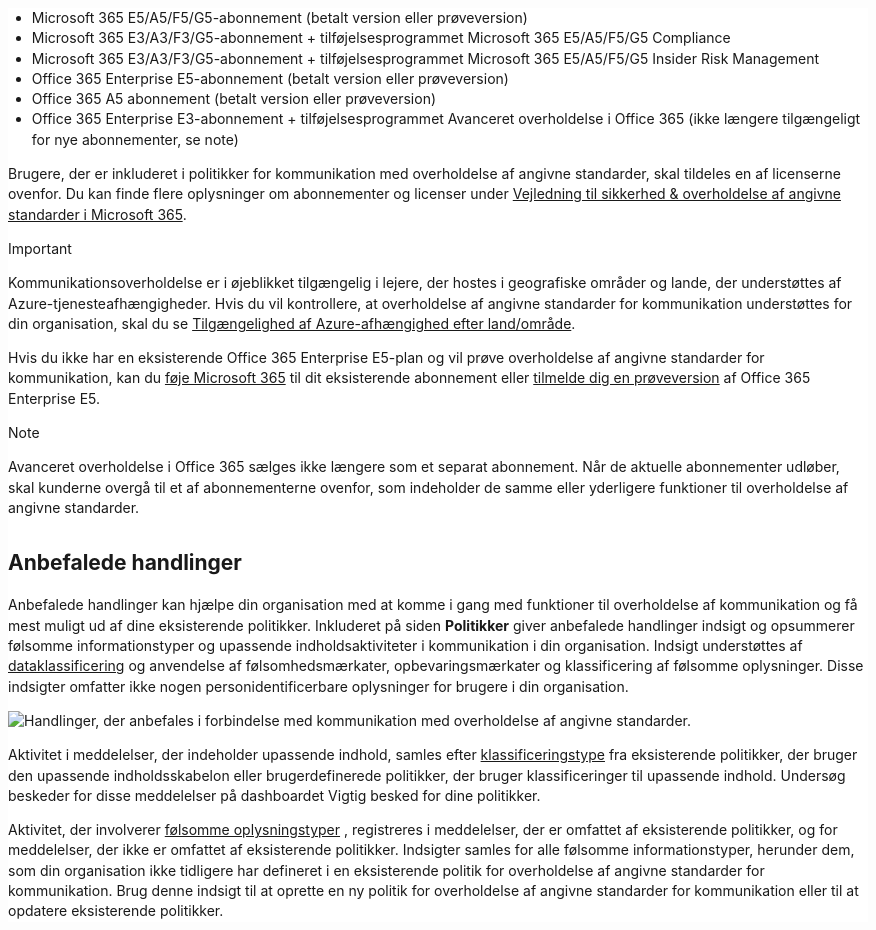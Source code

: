 - Microsoft 365 E5/A5/F5/G5-abonnement (betalt version eller prøveversion)
- Microsoft 365 E3/A3/F3/G5-abonnement + tilføjelsesprogrammet Microsoft 365 E5/A5/F5/G5 Compliance
- Microsoft 365 E3/A3/F3/G5-abonnement + tilføjelsesprogrammet Microsoft 365 E5/A5/F5/G5 Insider Risk Management
- Office 365 Enterprise E5-abonnement (betalt version eller prøveversion)
- Office 365 A5 abonnement (betalt version eller prøveversion)
- Office 365 Enterprise E3-abonnement + tilføjelsesprogrammet Avanceret overholdelse i Office 365 (ikke længere tilgængeligt for nye abonnementer, se note)

Brugere, der er inkluderet i politikker for kommunikation med overholdelse af angivne standarder, skal tildeles en af licenserne ovenfor. Du kan finde flere oplysninger om abonnementer og licenser under [Vejledning til sikkerhed & overholdelse af angivne standarder i Microsoft 365](/office365/servicedescriptions/microsoft-365-service-descriptions/microsoft-365-tenantlevel-services-licensing-guidance/microsoft-365-security-compliance-licensing-guidance#communication-compliance).

> [!IMPORTANT]
> Kommunikationsoverholdelse er i øjeblikket tilgængelig i lejere, der hostes i geografiske områder og lande, der understøttes af Azure-tjenesteafhængigheder. Hvis du vil kontrollere, at overholdelse af angivne standarder for kommunikation understøttes for din organisation, skal du se [Tilgængelighed af Azure-afhængighed efter land/område](/troubleshoot/azure/general/dependency-availability-by-country).

Hvis du ikke har en eksisterende Office 365 Enterprise E5-plan og vil prøve overholdelse af angivne standarder for kommunikation, kan du [føje Microsoft 365](/office365/admin/try-or-buy-microsoft-365) til dit eksisterende abonnement eller [tilmelde dig en prøveversion](https://www.microsoft.com/microsoft-365/enterprise) af Office 365 Enterprise E5.

> [!NOTE]
> Avanceret overholdelse i Office 365 sælges ikke længere som et separat abonnement. Når de aktuelle abonnementer udløber, skal kunderne overgå til et af abonnementerne ovenfor, som indeholder de samme eller yderligere funktioner til overholdelse af angivne standarder.

## <a name="recommended-actions"></a>Anbefalede handlinger

Anbefalede handlinger kan hjælpe din organisation med at komme i gang med funktioner til overholdelse af kommunikation og få mest muligt ud af dine eksisterende politikker. Inkluderet på siden **Politikker** giver anbefalede handlinger indsigt og opsummerer følsomme informationstyper og upassende indholdsaktiviteter i kommunikation i din organisation. Indsigt understøttes af [dataklassificering](/microsoft-365/compliance/data-classification-overview) og anvendelse af følsomhedsmærkater, opbevaringsmærkater og klassificering af følsomme oplysninger. Disse indsigter omfatter ikke nogen personidentificerbare oplysninger for brugere i din organisation.

![Handlinger, der anbefales i forbindelse med kommunikation med overholdelse af angivne standarder.](../media/communication-compliance-recommended-actions.png)

Aktivitet i meddelelser, der indeholder upassende indhold, samles efter [klassificeringstype](/microsoft-365/compliance/communication-compliance-policies#classifiers) fra eksisterende politikker, der bruger den upassende indholdsskabelon eller brugerdefinerede politikker, der bruger klassificeringer til upassende indhold. Undersøg beskeder for disse meddelelser på dashboardet Vigtig besked for dine politikker.

Aktivitet, der involverer [følsomme oplysningstyper](/microsoft-365/compliance/communication-compliance-policies#sensitive-information-types) , registreres i meddelelser, der er omfattet af eksisterende politikker, og for meddelelser, der ikke er omfattet af eksisterende politikker. Indsigter samles for alle følsomme informationstyper, herunder dem, som din organisation ikke tidligere har defineret i en eksisterende politik for overholdelse af angivne standarder for kommunikation. Brug denne indsigt til at oprette en ny politik for overholdelse af angivne standarder for kommunikation eller til at opdatere eksisterende politikker.
